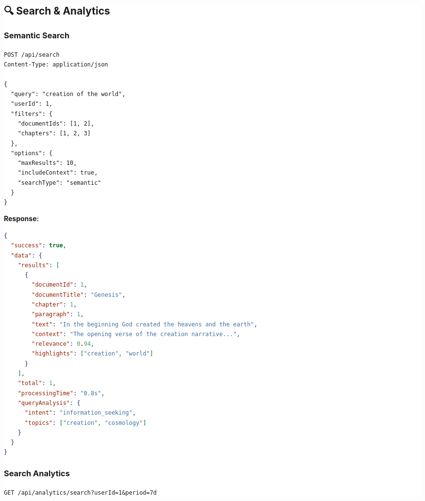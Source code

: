 ## 🔍 Search & Analytics

### Semantic Search
```http
POST /api/search
Content-Type: application/json

{
  "query": "creation of the world",
  "userId": 1,
  "filters": {
    "documentIds": [1, 2],
    "chapters": [1, 2, 3]
  },
  "options": {
    "maxResults": 10,
    "includeContext": true,
    "searchType": "semantic"
  }
}
```

**Response:**
```json
{
  "success": true,
  "data": {
    "results": [
      {
        "documentId": 1,
        "documentTitle": "Genesis",
        "chapter": 1,
        "paragraph": 1,
        "text": "In the beginning God created the heavens and the earth",
        "context": "The opening verse of the creation narrative...",
        "relevance": 0.94,
        "highlights": ["creation", "world"]
      }
    ],
    "total": 1,
    "processingTime": "0.8s",
    "queryAnalysis": {
      "intent": "information_seeking",
      "topics": ["creation", "cosmology"]
    }
  }
}
```

### Search Analytics
```http
GET /api/analytics/search?userId=1&period=7d
```
